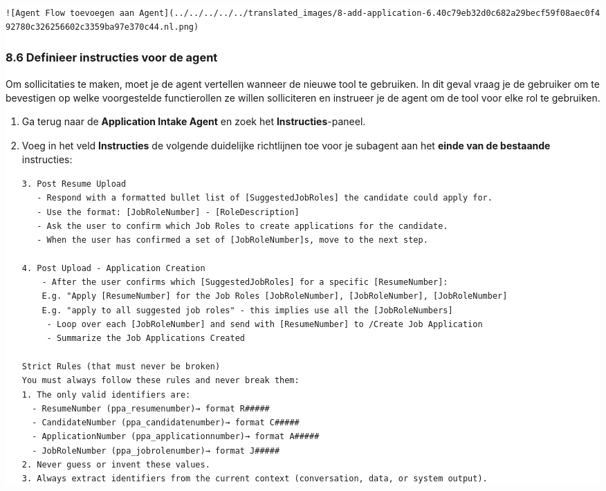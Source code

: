     ![Agent Flow toevoegen aan Agent](../../../../../translated_images/8-add-application-6.40c79eb32d0c682a29becf59f08aec0f492780c326256602c3359ba97e370c44.nl.png)

### 8.6 Definieer instructies voor de agent

Om sollicitaties te maken, moet je de agent vertellen wanneer de nieuwe tool te gebruiken. In dit geval vraag je de gebruiker om te bevestigen op welke voorgestelde functierollen ze willen solliciteren en instrueer je de agent om de tool voor elke rol te gebruiken.

1. Ga terug naar de **Application Intake Agent** en zoek het **Instructies**-paneel.

1. Voeg in het veld **Instructies** de volgende duidelijke richtlijnen toe voor je subagent aan het **einde van de bestaande** instructies:

    ```text
    3. Post Resume Upload
       - Respond with a formatted bullet list of [SuggestedJobRoles] the candidate could apply for.  
       - Use the format: [JobRoleNumber] - [RoleDescription]
       - Ask the user to confirm which Job Roles to create applications for the candidate.
       - When the user has confirmed a set of [JobRoleNumber]s, move to the next step.
    
    4. Post Upload - Application Creation
        - After the user confirms which [SuggestedJobRoles] for a specific [ResumeNumber]:
        E.g. "Apply [ResumeNumber] for the Job Roles [JobRoleNumber], [JobRoleNumber], [JobRoleNumber]
        E.g. "apply to all suggested job roles" - this implies use all the [JobRoleNumbers] 
         - Loop over each [JobRoleNumber] and send with [ResumeNumber] to /Create Job Application   
         - Summarize the Job Applications Created
    
    Strict Rules (that must never be broken)
    You must always follow these rules and never break them:
    1. The only valid identifiers are:
      - ResumeNumber (ppa_resumenumber)→ format R#####
      - CandidateNumber (ppa_candidatenumber)→ format C#####
      - ApplicationNumber (ppa_applicationnumber)→ format A#####
      - JobRoleNumber (ppa_jobrolenumber)→ format J#####
    2. Never guess or invent these values.
    3. Always extract identifiers from the current context (conversation, data, or system output). 
    ```

